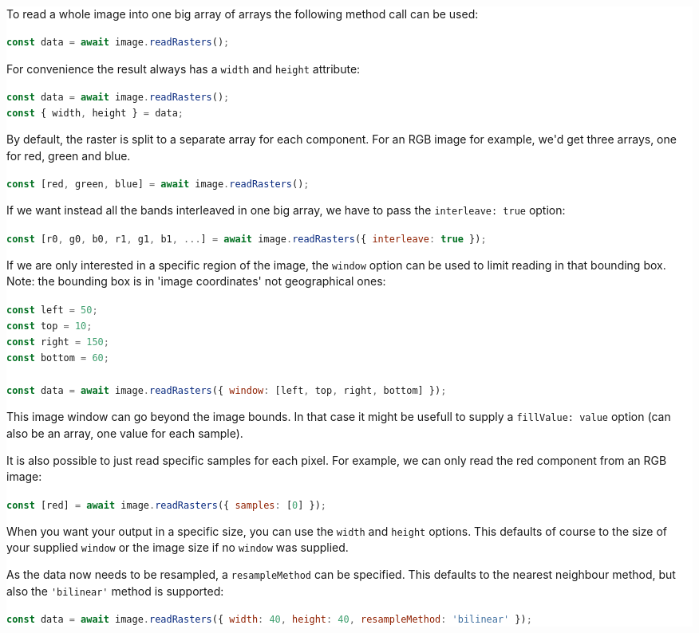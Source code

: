 To read a whole image into one big array of arrays the following method call can be used:

```javascript
const data = await image.readRasters();
```

For convenience the result always has a `width` and `height` attribute:

```javascript
const data = await image.readRasters();
const { width, height } = data;
```

By default, the raster is split to a separate array for each component. For an RGB image
for example, we'd get three arrays, one for red, green and blue.

```javascript
const [red, green, blue] = await image.readRasters();
```

If we want instead all the bands interleaved in one big array, we have to pass the
`interleave: true` option:

```javascript
const [r0, g0, b0, r1, g1, b1, ...] = await image.readRasters({ interleave: true });
```

If we are only interested in a specific region of the image, the `window` option can be
used to limit reading in that bounding box. Note: the bounding box is in 'image coordinates'
not geographical ones:

```javascript
const left = 50;
const top = 10;
const right = 150;
const bottom = 60;

const data = await image.readRasters({ window: [left, top, right, bottom] });
```

This image window can go beyond the image bounds. In that case it might be usefull to supply
a `fillValue: value` option (can also be an array, one value for each sample).

It is also possible to just read specific samples for each pixel. For example, we can only
read the red component from an RGB image:

```javascript
const [red] = await image.readRasters({ samples: [0] });
```

When you want your output in a specific size, you can use the `width` and `height` options.
This defaults of course to the size of your supplied `window` or the image size if no
`window` was supplied.

As the data now needs to be resampled, a `resampleMethod` can be specified. This defaults to
the nearest neighbour method, but also the `'bilinear'` method is supported:

```javascript
const data = await image.readRasters({ width: 40, height: 40, resampleMethod: 'bilinear' });
```
